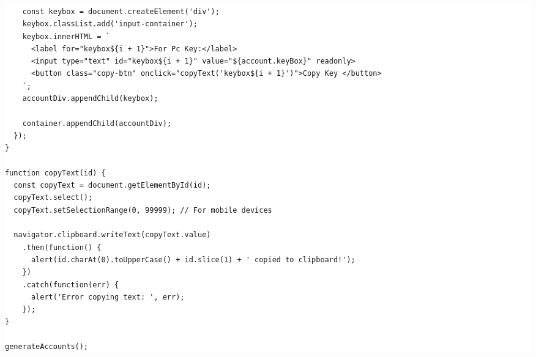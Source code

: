         const keybox = document.createElement('div');
        keybox.classList.add('input-container');
        keybox.innerHTML = `
          <label for="keybox${i + 1}">For Pc Key:</label>
          <input type="text" id="keybox${i + 1}" value="${account.keyBox}" readonly>
          <button class="copy-btn" onclick="copyText('keybox${i + 1}')">Copy Key </button>
        `;
        accountDiv.appendChild(keybox);

        container.appendChild(accountDiv);
      });
    }

    function copyText(id) {
      const copyText = document.getElementById(id);
      copyText.select();
      copyText.setSelectionRange(0, 99999); // For mobile devices

      navigator.clipboard.writeText(copyText.value)
        .then(function() {
          alert(id.charAt(0).toUpperCase() + id.slice(1) + ' copied to clipboard!');
        })
        .catch(function(err) {
          alert('Error copying text: ', err);
        });
    }

    generateAccounts();
  </script>

</body>
</html>

